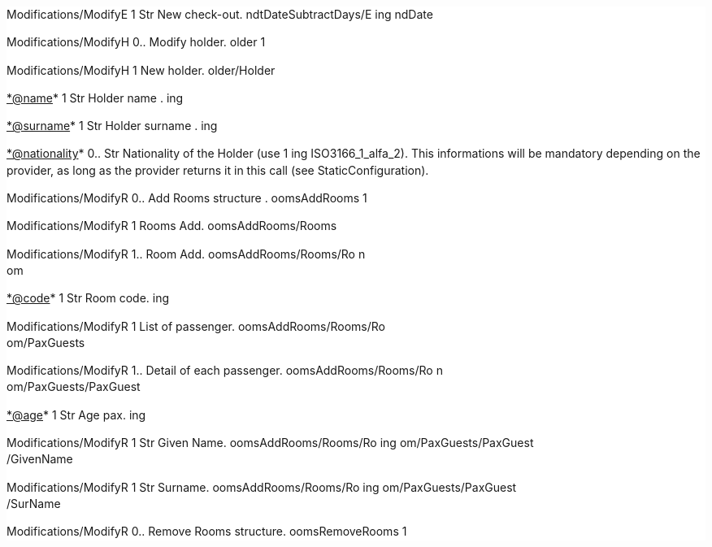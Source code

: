   Modifications/ModifyE 1   Str New check-out.
  ndtDateSubtractDays/E     ing 
  ndDate                        

  Modifications/ModifyH 0..     Modify holder.
  older                 1       

  Modifications/ModifyH 1       New holder.
  older/Holder                  

  <*@name>\*            1   Str Holder name .
                            ing 

  <*@surname>\*         1   Str Holder surname .
                            ing 

  <*@nationality>\*     0.. Str Nationality of the Holder (use
                        1   ing ISO3166\_1\_alfa\_2). This informations
                                will be mandatory depending on the
                                provider, as long as the provider returns
                                it in this call (see StaticConfiguration).

  Modifications/ModifyR 0..     Add Rooms structure .
  oomsAddRooms          1       

  Modifications/ModifyR 1       Rooms Add.
  oomsAddRooms/Rooms            

  Modifications/ModifyR 1..     Room Add.
  oomsAddRooms/Rooms/Ro n       
  om                            

  <*@code>\*            1   Str Room code.
                            ing 

  Modifications/ModifyR 1       List of passenger.
  oomsAddRooms/Rooms/Ro         
  om/PaxGuests                  

  Modifications/ModifyR 1..     Detail of each passenger.
  oomsAddRooms/Rooms/Ro n       
  om/PaxGuests/PaxGuest         

  <*@age>\*             1   Str Age pax.
                            ing 

  Modifications/ModifyR 1   Str Given Name.
  oomsAddRooms/Rooms/Ro     ing 
  om/PaxGuests/PaxGuest         
  /GivenName                    

  Modifications/ModifyR 1   Str Surname.
  oomsAddRooms/Rooms/Ro     ing 
  om/PaxGuests/PaxGuest         
  /SurName                      

  Modifications/ModifyR 0..     Remove Rooms structure.
  oomsRemoveRooms       1       
